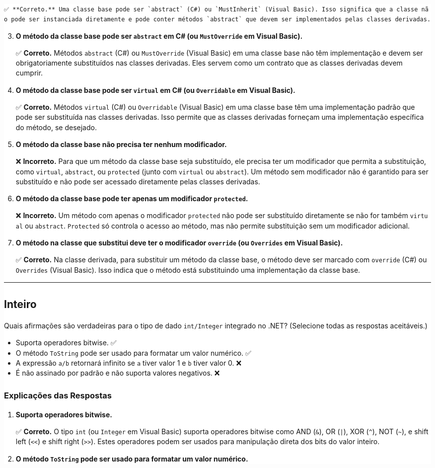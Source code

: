     ✅ **Correto.** Uma classe base pode ser `abstract` (C#) ou `MustInherit` (Visual Basic). Isso significa que a classe não pode ser instanciada diretamente e pode conter métodos `abstract` que devem ser implementados pelas classes derivadas.
    
3. **O método da classe base pode ser `abstract` em C# (ou `MustOverride` em Visual Basic).**
    
    ✅ **Correto.** Métodos `abstract` (C#) ou `MustOverride` (Visual Basic) em uma classe base não têm implementação e devem ser obrigatoriamente substituídos nas classes derivadas. Eles servem como um contrato que as classes derivadas devem cumprir.
    
4. **O método da classe base pode ser `virtual` em C# (ou `Overridable` em Visual Basic).**
    
    ✅ **Correto.** Métodos `virtual` (C#) ou `Overridable` (Visual Basic) em uma classe base têm uma implementação padrão que pode ser substituída nas classes derivadas. Isso permite que as classes derivadas forneçam uma implementação específica do método, se desejado.
    
5. **O método da classe base não precisa ter nenhum modificador.**
    
    ❌ **Incorreto.** Para que um método da classe base seja substituído, ele precisa ter um modificador que permita a substituição, como `virtual`, `abstract`, ou `protected` (junto com `virtual` ou `abstract`). Um método sem modificador não é garantido para ser substituído e não pode ser acessado diretamente pelas classes derivadas.
    
6. **O método da classe base pode ter apenas um modificador `protected`.**
    
    ❌ **Incorreto.** Um método com apenas o modificador `protected` não pode ser substituído diretamente se não for também `virtual` ou `abstract`. `Protected` só controla o acesso ao método, mas não permite substituição sem um modificador adicional.
    
7. **O método na classe que substitui deve ter o modificador `override` (ou `Overrides` em Visual Basic).**
    
    ✅ **Correto.** Na classe derivada, para substituir um método da classe base, o método deve ser marcado com `override` (C#) ou `Overrides` (Visual Basic). Isso indica que o método está substituindo uma implementação da classe base.
    

---

## **Inteiro**

Quais afirmações são verdadeiras para o tipo de dado `int/Integer` integrado no .NET?
(Selecione todas as respostas aceitáveis.)

- Suporta operadores bitwise. ✅
- O método `ToString` pode ser usado para formatar um valor numérico. ✅
- A expressão `a/b` retornará infinito se `a` tiver valor 1 e `b` tiver valor 0. ❌
- É não assinado por padrão e não suporta valores negativos. ❌

### Explicações das Respostas

1. **Suporta operadores bitwise.**
    
    ✅ **Correto.** O tipo `int` (ou `Integer` em Visual Basic) suporta operadores bitwise como AND (`&`), OR (`|`), XOR (`^`), NOT (`~`), e shift left (`<<`) e shift right (`>>`). Estes operadores podem ser usados para manipulação direta dos bits do valor inteiro.
    
2. **O método `ToString` pode ser usado para formatar um valor numérico.**
    